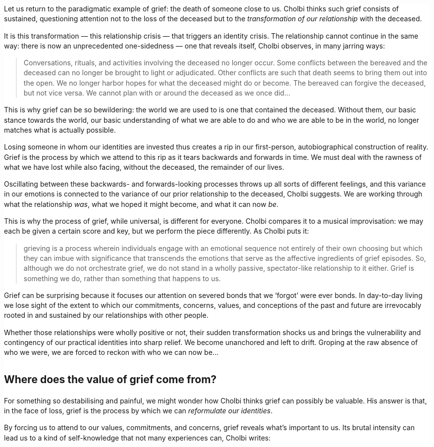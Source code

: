 <span class="big-letter">L</span>et us return to the paradigmatic example of grief: the death of someone close to us. Cholbi thinks such grief consists of sustained, questioning attention not to the loss of the deceased but to the _transformation of our relationship_ with the deceased.

It is this transformation — this relationship crisis — that triggers an identity crisis. The relationship cannot continue in the same way: there is now an unprecedented one-sidedness — one that reveals itself, Cholbi observes, in many jarring ways:

>Conversations, rituals, and activities involving the deceased no longer occur. Some conflicts between the bereaved and the deceased can no longer be brought to light or adjudicated. Other conflicts are such that death seems to bring them out into the open. We no longer harbor hopes for what the deceased might do or become. The bereaved can forgive the deceased, but not vice versa. We cannot plan with or around the deceased as we once did…

This is why grief can be so bewildering: the world we are used to is one that contained the deceased. Without them, our basic stance towards the world, our basic understanding of what we are able to do and who we are able to be in the world, no longer matches what is actually possible.

Losing someone in whom our identities are invested thus creates a rip in our first-person, autobiographical construction of reality. Grief is the process by which we attend to this rip as it tears backwards and forwards in time. We must deal with the rawness of what we have lost while also facing, without the deceased, the remainder of our lives.

Oscillating between these backwards- and forwards-looking processes throws up all sorts of different feelings, and this variance in our emotions is connected to the variance of our prior relationship to the deceased, Cholbi suggests. We are working through what the relationship _was_, what we hoped it might become, and what it can now _be_. 

This is why the process of grief, while universal, is different for everyone. Cholbi compares it to a musical improvisation: we may each be given a certain score and key, but we perform the piece differently. As Cholbi puts it: 

>grieving is a process wherein individuals engage with an emotional sequence not entirely of their own choosing but which they can imbue with significance that transcends the emotions that serve as the affective ingredients of grief episodes. So, although we do not orchestrate grief, we do not stand in a wholly passive, spectator-like relationship to it either. Grief is something we do, rather than something that happens to us.

Grief can be surprising because it focuses our attention on severed bonds that we ‘forgot’ were ever bonds. In day-to-day living we lose sight of the extent to which our commitments, concerns, values, and conceptions of the past and future are irrevocably rooted in and sustained by our relationships with other people.

Whether those relationships were wholly positive or not, their sudden transformation shocks us and brings the vulnerability and contingency of our practical identities into sharp relief. We become unanchored and left to drift. Groping at the raw absence of who we were, we are forced to reckon with who we can now be…

## Where does the value of grief come from?

<span class="big-letter">F</span>or something so destabilising and painful, we might wonder how Cholbi thinks grief can possibly be valuable. His answer is that, in the face of loss, grief is the process by which we can _reformulate our identities_.

By forcing us to attend to our values, commitments, and concerns, grief reveals what’s important to us. Its brutal intensity can lead us to a kind of self-knowledge that not many experiences can, Cholbi writes:
